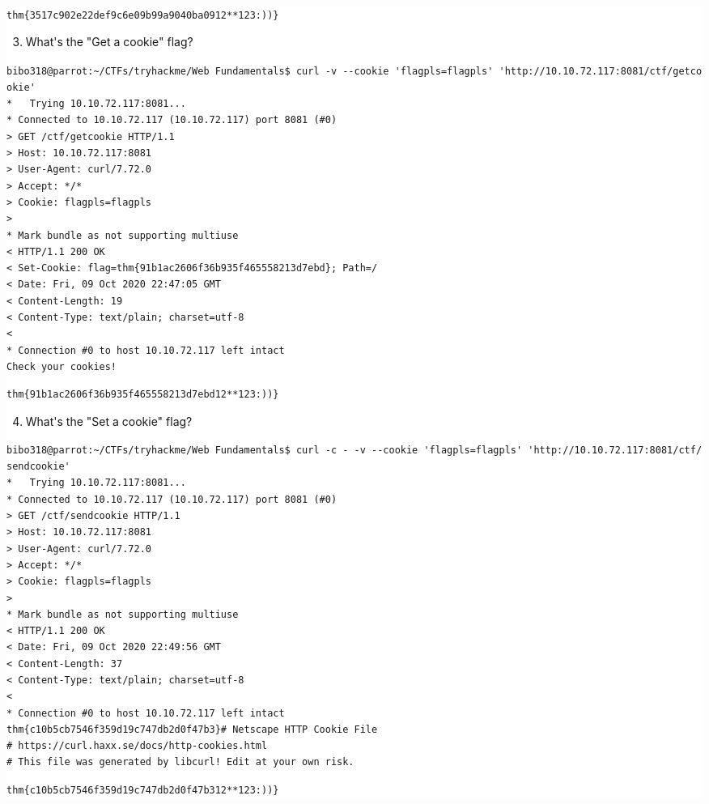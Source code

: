 ```
```

`thm{3517c902e22def9c6e09b99a9040ba0912**123:))}`

3. What's the "Get a cookie" flag?

```
bibo318@parrot:~/CTFs/tryhackme/Web Fundamentals$ curl -v --cookie 'flagpls=flagpls' 'http://10.10.72.117:8081/ctf/getcookie'
*   Trying 10.10.72.117:8081...
* Connected to 10.10.72.117 (10.10.72.117) port 8081 (#0)
> GET /ctf/getcookie HTTP/1.1
> Host: 10.10.72.117:8081
> User-Agent: curl/7.72.0
> Accept: */*
> Cookie: flagpls=flagpls
> 
* Mark bundle as not supporting multiuse
< HTTP/1.1 200 OK
< Set-Cookie: flag=thm{91b1ac2606f36b935f465558213d7ebd}; Path=/
< Date: Fri, 09 Oct 2020 22:47:05 GMT
< Content-Length: 19
< Content-Type: text/plain; charset=utf-8
< 
* Connection #0 to host 10.10.72.117 left intact
Check your cookies!
```

`thm{91b1ac2606f36b935f465558213d7ebd12**123:))}`

4. What's the "Set a cookie" flag?

```
bibo318@parrot:~/CTFs/tryhackme/Web Fundamentals$ curl -c - -v --cookie 'flagpls=flagpls' 'http://10.10.72.117:8081/ctf/sendcookie'
*   Trying 10.10.72.117:8081...
* Connected to 10.10.72.117 (10.10.72.117) port 8081 (#0)
> GET /ctf/sendcookie HTTP/1.1
> Host: 10.10.72.117:8081
> User-Agent: curl/7.72.0
> Accept: */*
> Cookie: flagpls=flagpls
> 
* Mark bundle as not supporting multiuse
< HTTP/1.1 200 OK
< Date: Fri, 09 Oct 2020 22:49:56 GMT
< Content-Length: 37
< Content-Type: text/plain; charset=utf-8
< 
* Connection #0 to host 10.10.72.117 left intact
thm{c10b5cb7546f359d19c747db2d0f47b3}# Netscape HTTP Cookie File
# https://curl.haxx.se/docs/http-cookies.html
# This file was generated by libcurl! Edit at your own risk.
```

`thm{c10b5cb7546f359d19c747db2d0f47b312**123:))}`
